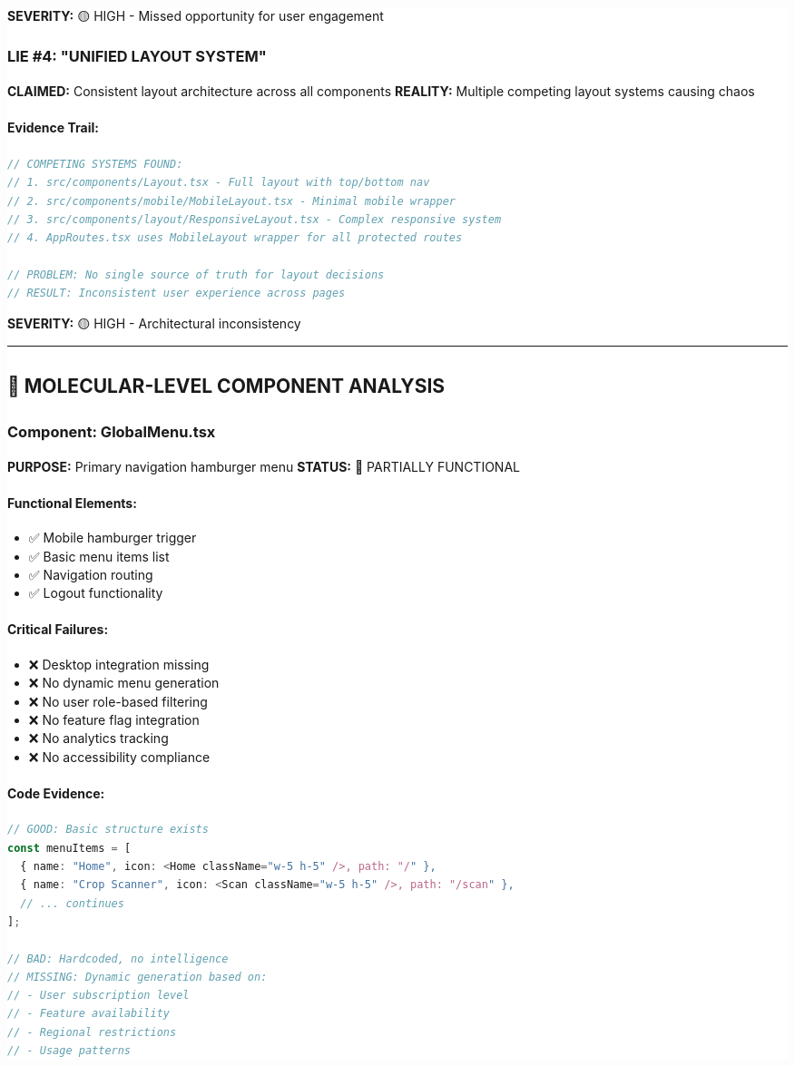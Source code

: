 **SEVERITY:** 🟡 HIGH - Missed opportunity for user engagement

### LIE #4: "UNIFIED LAYOUT SYSTEM"
**CLAIMED:** Consistent layout architecture across all components
**REALITY:** Multiple competing layout systems causing chaos

#### Evidence Trail:
```typescript
// COMPETING SYSTEMS FOUND:
// 1. src/components/Layout.tsx - Full layout with top/bottom nav
// 2. src/components/mobile/MobileLayout.tsx - Minimal mobile wrapper
// 3. src/components/layout/ResponsiveLayout.tsx - Complex responsive system
// 4. AppRoutes.tsx uses MobileLayout wrapper for all protected routes

// PROBLEM: No single source of truth for layout decisions
// RESULT: Inconsistent user experience across pages
```

**SEVERITY:** 🟡 HIGH - Architectural inconsistency

---

## 🔬 MOLECULAR-LEVEL COMPONENT ANALYSIS

### Component: GlobalMenu.tsx
**PURPOSE:** Primary navigation hamburger menu
**STATUS:** 🔴 PARTIALLY FUNCTIONAL

#### Functional Elements:
- ✅ Mobile hamburger trigger
- ✅ Basic menu items list
- ✅ Navigation routing
- ✅ Logout functionality

#### Critical Failures:
- ❌ Desktop integration missing
- ❌ No dynamic menu generation
- ❌ No user role-based filtering
- ❌ No feature flag integration
- ❌ No analytics tracking
- ❌ No accessibility compliance

#### Code Evidence:
```typescript
// GOOD: Basic structure exists
const menuItems = [
  { name: "Home", icon: <Home className="w-5 h-5" />, path: "/" },
  { name: "Crop Scanner", icon: <Scan className="w-5 h-5" />, path: "/scan" },
  // ... continues
];

// BAD: Hardcoded, no intelligence
// MISSING: Dynamic generation based on:
// - User subscription level
// - Feature availability
// - Regional restrictions
// - Usage patterns
```
